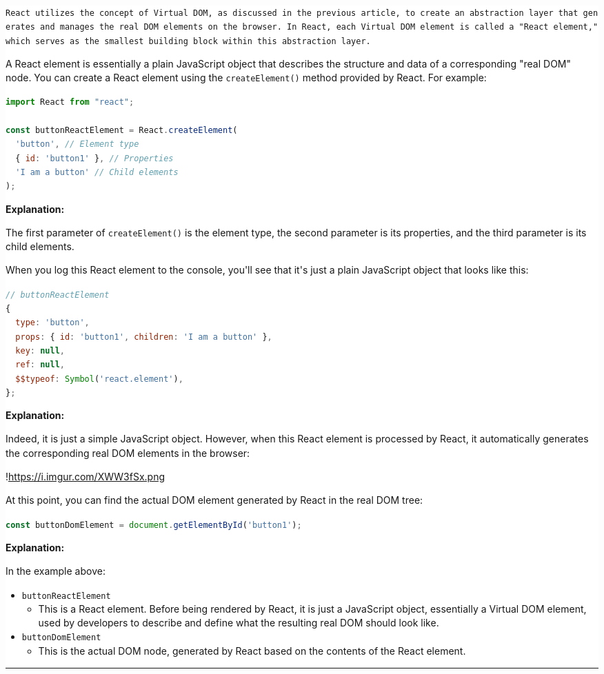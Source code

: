     React utilizes the concept of Virtual DOM, as discussed in the previous article, to create an abstraction layer that generates and manages the real DOM elements on the browser. In React, each Virtual DOM element is called a "React element," which serves as the smallest building block within this abstraction layer.

A React element is essentially a plain JavaScript object that describes the structure and data of a corresponding "real DOM" node. You can create a React element using the `createElement()` method provided by React. For example:

```jsx
import React from "react";

const buttonReactElement = React.createElement(
  'button', // Element type
  { id: 'button1' }, // Properties
  'I am a button' // Child elements
);

```

**Explanation:**

The first parameter of `createElement()` is the element type, the second parameter is its properties, and the third parameter is its child elements.

When you log this React element to the console, you'll see that it's just a plain JavaScript object that looks like this:

```jsx
// buttonReactElement
{
  type: 'button',
  props: { id: 'button1', children: 'I am a button' },
  key: null,
  ref: null,
  $$typeof: Symbol('react.element'),
};

```

**Explanation:**

Indeed, it is just a simple JavaScript object. However, when this React element is processed by React, it automatically generates the corresponding real DOM elements in the browser:

!https://i.imgur.com/XWW3fSx.png

At this point, you can find the actual DOM element generated by React in the real DOM tree:

```jsx
const buttonDomElement = document.getElementById('button1');

```

**Explanation:**

In the example above:

- `buttonReactElement`
    - This is a React element. Before being rendered by React, it is just a JavaScript object, essentially a Virtual DOM element, used by developers to describe and define what the resulting real DOM should look like.
- `buttonDomElement`
    - This is the actual DOM node, generated by React based on the contents of the React element.

---